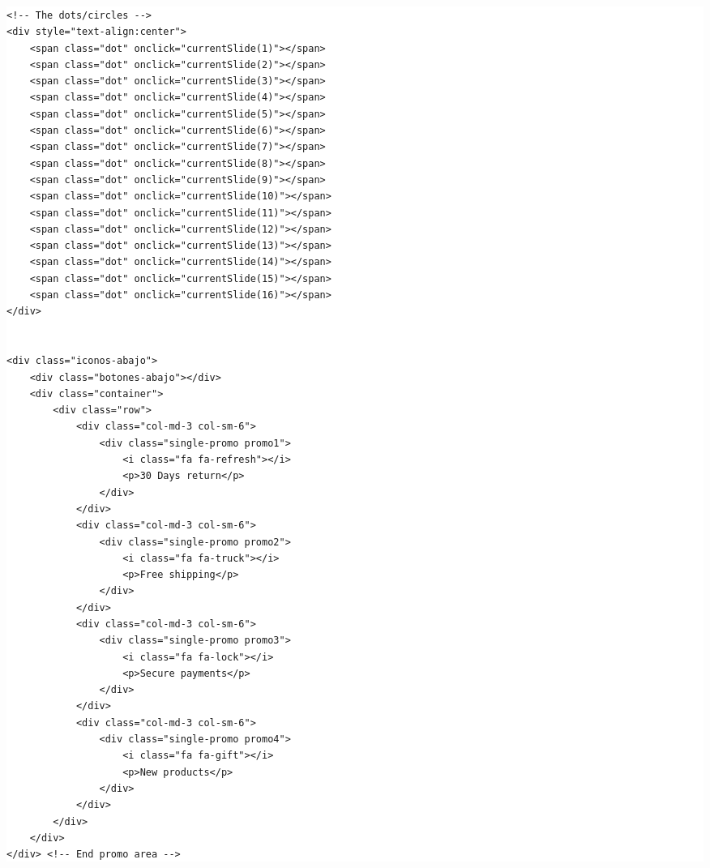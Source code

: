     <!-- The dots/circles -->
    <div style="text-align:center">
        <span class="dot" onclick="currentSlide(1)"></span>
        <span class="dot" onclick="currentSlide(2)"></span>
        <span class="dot" onclick="currentSlide(3)"></span>
        <span class="dot" onclick="currentSlide(4)"></span>
        <span class="dot" onclick="currentSlide(5)"></span>
        <span class="dot" onclick="currentSlide(6)"></span>
        <span class="dot" onclick="currentSlide(7)"></span>
        <span class="dot" onclick="currentSlide(8)"></span>
        <span class="dot" onclick="currentSlide(9)"></span>
        <span class="dot" onclick="currentSlide(10)"></span>
        <span class="dot" onclick="currentSlide(11)"></span>
        <span class="dot" onclick="currentSlide(12)"></span>
        <span class="dot" onclick="currentSlide(13)"></span>
        <span class="dot" onclick="currentSlide(14)"></span>
        <span class="dot" onclick="currentSlide(15)"></span>
        <span class="dot" onclick="currentSlide(16)"></span>
    </div>


    <div class="iconos-abajo">
        <div class="botones-abajo"></div>
        <div class="container">
            <div class="row">
                <div class="col-md-3 col-sm-6">
                    <div class="single-promo promo1">
                        <i class="fa fa-refresh"></i>
                        <p>30 Days return</p>
                    </div>
                </div>
                <div class="col-md-3 col-sm-6">
                    <div class="single-promo promo2">
                        <i class="fa fa-truck"></i>
                        <p>Free shipping</p>
                    </div>
                </div>
                <div class="col-md-3 col-sm-6">
                    <div class="single-promo promo3">
                        <i class="fa fa-lock"></i>
                        <p>Secure payments</p>
                    </div>
                </div>
                <div class="col-md-3 col-sm-6">
                    <div class="single-promo promo4">
                        <i class="fa fa-gift"></i>
                        <p>New products</p>
                    </div>
                </div>
            </div>
        </div>
    </div> <!-- End promo area -->
